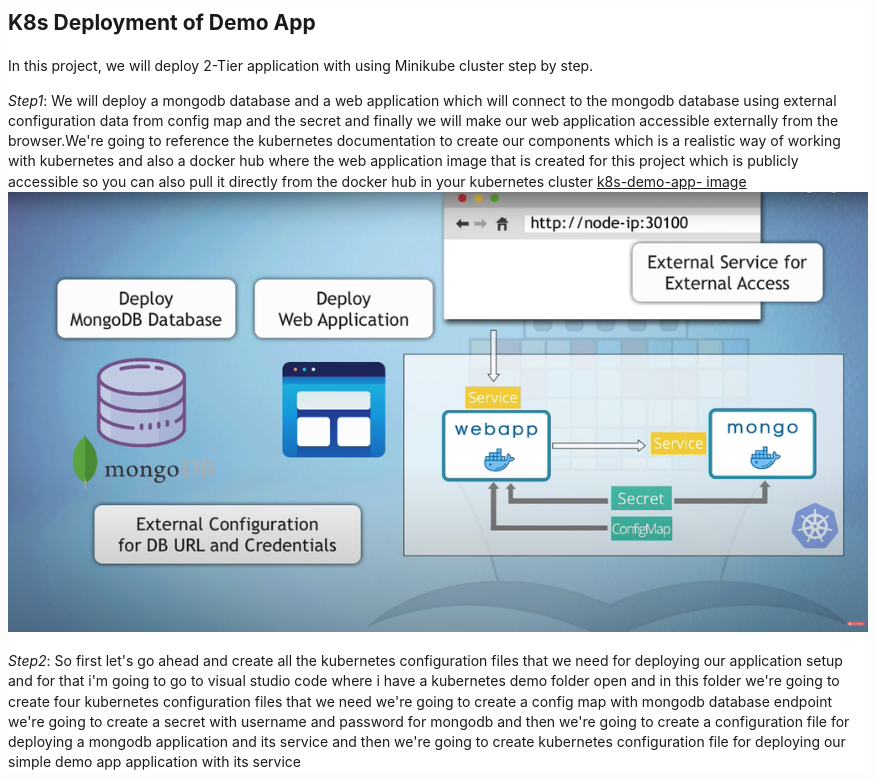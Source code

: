## K8s Deployment of Demo App
In this project, we will deploy 2-Tier application with using Minikube cluster step by step. 

*Step1*: We will deploy a mongodb database and a web application
which will connect to the mongodb database using external configuration data from config map and the secret and finally we will make our web application accessible externally from the browser.We're going to reference the kubernetes documentation to create our components which is a realistic way of working with kubernetes and also a docker hub where the web application image that is created for this project  which is publicly accessible so you can also pull it directly from the docker hub in your kubernetes cluster [k8s-demo-app- image](https://hub.docker.com/r/nanajanashia/k8s-demo-app)
![](images/Step1.png)

*Step2*:
So first let's go ahead and create all the kubernetes configuration files that we need for deploying our application setup and for that i'm going to go to visual studio code where i have a kubernetes demo folder open and in this folder we're going to create four kubernetes configuration files that we need we're going to create a config map with mongodb database endpoint we're going to create a secret with username and password for mongodb and then we're going to create a configuration file for deploying a mongodb application and its service and then we're going to create kubernetes configuration file for deploying our simple demo app application with its service